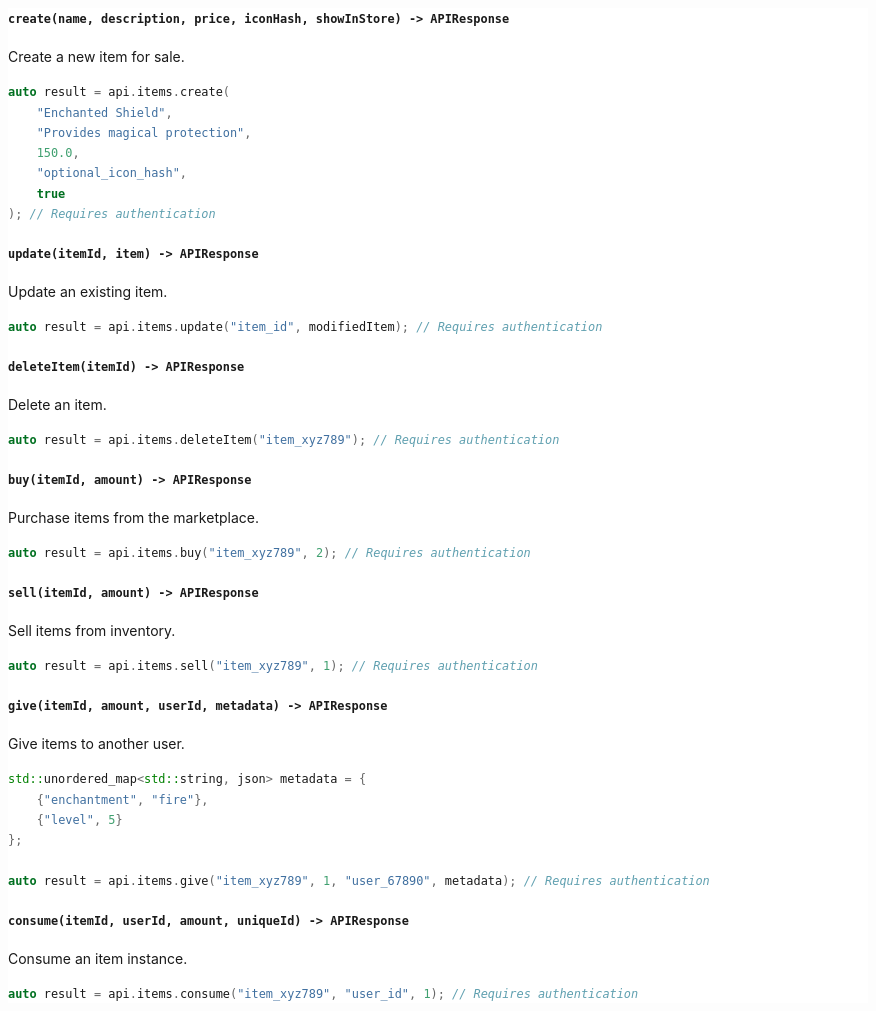 #### `create(name, description, price, iconHash, showInStore) -> APIResponse`
Create a new item for sale.
```cpp
auto result = api.items.create(
    "Enchanted Shield",
    "Provides magical protection", 
    150.0,
    "optional_icon_hash",
    true
); // Requires authentication
```

#### `update(itemId, item) -> APIResponse`
Update an existing item.
```cpp
auto result = api.items.update("item_id", modifiedItem); // Requires authentication
```

#### `deleteItem(itemId) -> APIResponse`
Delete an item.
```cpp
auto result = api.items.deleteItem("item_xyz789"); // Requires authentication
```

#### `buy(itemId, amount) -> APIResponse`
Purchase items from the marketplace.
```cpp
auto result = api.items.buy("item_xyz789", 2); // Requires authentication
```

#### `sell(itemId, amount) -> APIResponse`
Sell items from inventory.
```cpp
auto result = api.items.sell("item_xyz789", 1); // Requires authentication
```

#### `give(itemId, amount, userId, metadata) -> APIResponse`
Give items to another user.
```cpp
std::unordered_map<std::string, json> metadata = {
    {"enchantment", "fire"},
    {"level", 5}
};

auto result = api.items.give("item_xyz789", 1, "user_67890", metadata); // Requires authentication
```

#### `consume(itemId, userId, amount, uniqueId) -> APIResponse`
Consume an item instance.
```cpp
auto result = api.items.consume("item_xyz789", "user_id", 1); // Requires authentication
```
